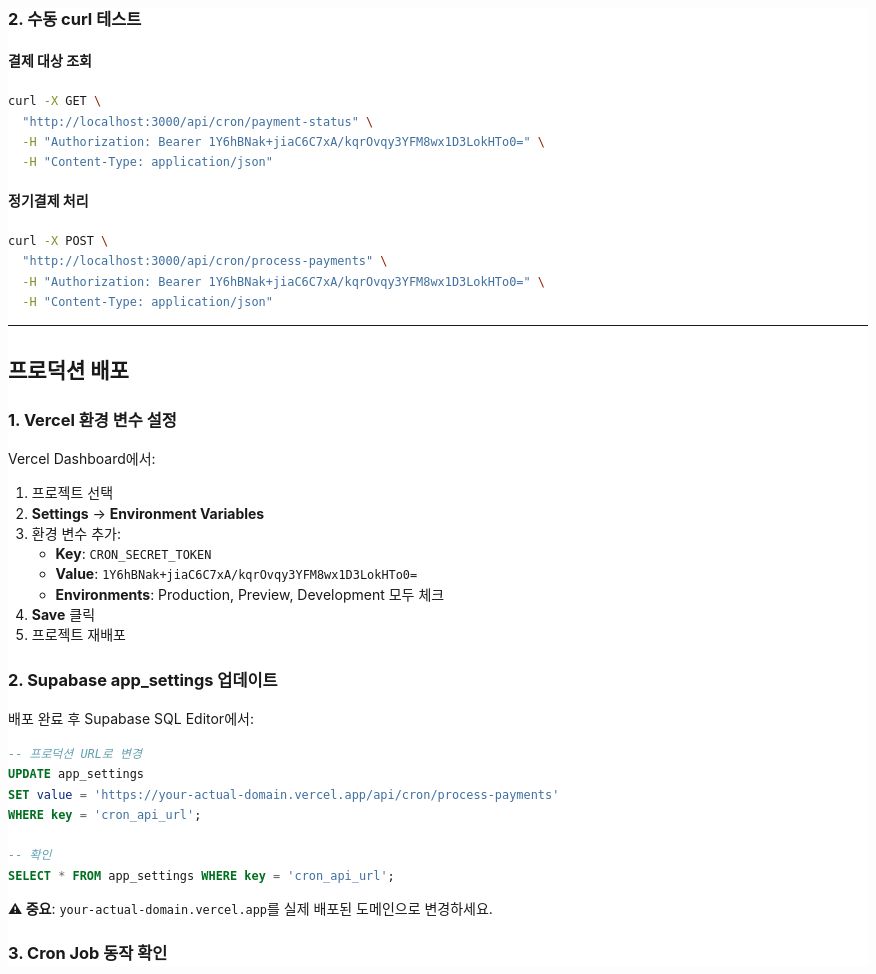 ### 2. 수동 curl 테스트

#### 결제 대상 조회
```bash
curl -X GET \
  "http://localhost:3000/api/cron/payment-status" \
  -H "Authorization: Bearer 1Y6hBNak+jiaC6C7xA/kqrOvqy3YFM8wx1D3LokHTo0=" \
  -H "Content-Type: application/json"
```

#### 정기결제 처리
```bash
curl -X POST \
  "http://localhost:3000/api/cron/process-payments" \
  -H "Authorization: Bearer 1Y6hBNak+jiaC6C7xA/kqrOvqy3YFM8wx1D3LokHTo0=" \
  -H "Content-Type: application/json"
```

---

## 프로덕션 배포

### 1. Vercel 환경 변수 설정

Vercel Dashboard에서:

1. 프로젝트 선택
2. **Settings** → **Environment Variables**
3. 환경 변수 추가:
   - **Key**: `CRON_SECRET_TOKEN`
   - **Value**: `1Y6hBNak+jiaC6C7xA/kqrOvqy3YFM8wx1D3LokHTo0=`
   - **Environments**: Production, Preview, Development 모두 체크
4. **Save** 클릭
5. 프로젝트 재배포

### 2. Supabase app_settings 업데이트

배포 완료 후 Supabase SQL Editor에서:

```sql
-- 프로덕션 URL로 변경
UPDATE app_settings
SET value = 'https://your-actual-domain.vercel.app/api/cron/process-payments'
WHERE key = 'cron_api_url';

-- 확인
SELECT * FROM app_settings WHERE key = 'cron_api_url';
```

**⚠️ 중요**: `your-actual-domain.vercel.app`를 실제 배포된 도메인으로 변경하세요.

### 3. Cron Job 동작 확인
